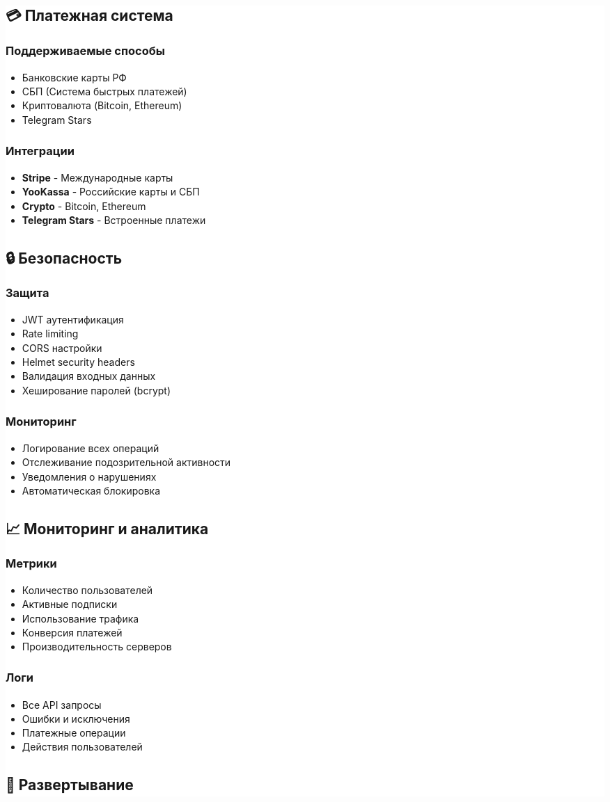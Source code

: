 ## 💳 Платежная система

### Поддерживаемые способы
- Банковские карты РФ
- СБП (Система быстрых платежей)
- Криптовалюта (Bitcoin, Ethereum)
- Telegram Stars

### Интеграции
- **Stripe** - Международные карты
- **YooKassa** - Российские карты и СБП
- **Crypto** - Bitcoin, Ethereum
- **Telegram Stars** - Встроенные платежи

## 🔒 Безопасность

### Защита
- JWT аутентификация
- Rate limiting
- CORS настройки
- Helmet security headers
- Валидация входных данных
- Хеширование паролей (bcrypt)

### Мониторинг
- Логирование всех операций
- Отслеживание подозрительной активности
- Уведомления о нарушениях
- Автоматическая блокировка

## 📈 Мониторинг и аналитика

### Метрики
- Количество пользователей
- Активные подписки
- Использование трафика
- Конверсия платежей
- Производительность серверов

### Логи
- Все API запросы
- Ошибки и исключения
- Платежные операции
- Действия пользователей

## 🚀 Развертывание
